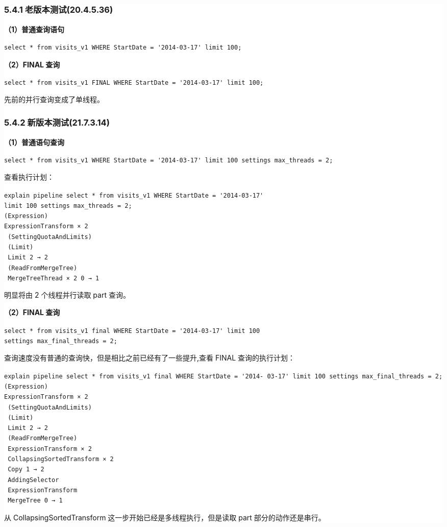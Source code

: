 ### 5.4.1 老版本测试(20.4.5.36)
**（1）普通查询语句**
```
select * from visits_v1 WHERE StartDate = '2014-03-17' limit 100; 
```

**（2）FINAL 查询**
```
select * from visits_v1 FINAL WHERE StartDate = '2014-03-17' limit 100;
```
先前的并行查询变成了单线程。

### 5.4.2 新版本测试(21.7.3.14)
**（1）普通语句查询**
```
select * from visits_v1 WHERE StartDate = '2014-03-17' limit 100 settings max_threads = 2;
```
查看执行计划：
```
explain pipeline select * from visits_v1 WHERE StartDate = '2014-03-17'
limit 100 settings max_threads = 2;
(Expression) 
ExpressionTransform × 2 
 (SettingQuotaAndLimits) 
 (Limit) 
 Limit 2 → 2 
 (ReadFromMergeTree)
 MergeTreeThread × 2 0 → 1
```

明显将由 2 个线程并行读取 part 查询。

**（2）FINAL 查询**
```
select * from visits_v1 final WHERE StartDate = '2014-03-17' limit 100 
settings max_final_threads = 2;
```
查询速度没有普通的查询快，但是相比之前已经有了一些提升,查看 FINAL 查询的执行计划：
```
explain pipeline select * from visits_v1 final WHERE StartDate = '2014- 03-17' limit 100 settings max_final_threads = 2;
(Expression) 
ExpressionTransform × 2 
 (SettingQuotaAndLimits) 
 (Limit) 
 Limit 2 → 2 
 (ReadFromMergeTree) 
 ExpressionTransform × 2 
 CollapsingSortedTransform × 2
 Copy 1 → 2 
 AddingSelector 
 ExpressionTransform 
 MergeTree 0 → 1 
```
从 CollapsingSortedTransform 这一步开始已经是多线程执行，但是读取 part 部分的动作还是串行。
